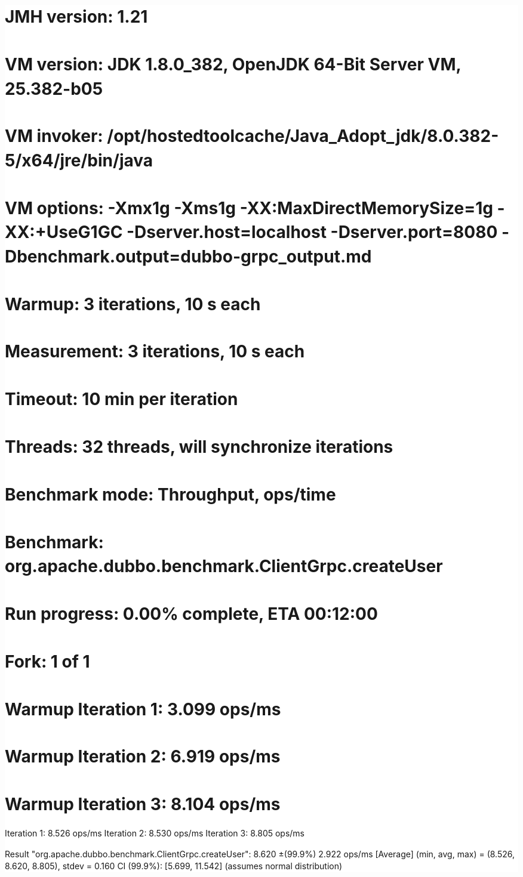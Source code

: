# JMH version: 1.21
# VM version: JDK 1.8.0_382, OpenJDK 64-Bit Server VM, 25.382-b05
# VM invoker: /opt/hostedtoolcache/Java_Adopt_jdk/8.0.382-5/x64/jre/bin/java
# VM options: -Xmx1g -Xms1g -XX:MaxDirectMemorySize=1g -XX:+UseG1GC -Dserver.host=localhost -Dserver.port=8080 -Dbenchmark.output=dubbo-grpc_output.md
# Warmup: 3 iterations, 10 s each
# Measurement: 3 iterations, 10 s each
# Timeout: 10 min per iteration
# Threads: 32 threads, will synchronize iterations
# Benchmark mode: Throughput, ops/time
# Benchmark: org.apache.dubbo.benchmark.ClientGrpc.createUser

# Run progress: 0.00% complete, ETA 00:12:00
# Fork: 1 of 1
# Warmup Iteration   1: 3.099 ops/ms
# Warmup Iteration   2: 6.919 ops/ms
# Warmup Iteration   3: 8.104 ops/ms
Iteration   1: 8.526 ops/ms
Iteration   2: 8.530 ops/ms
Iteration   3: 8.805 ops/ms


Result "org.apache.dubbo.benchmark.ClientGrpc.createUser":
  8.620 ±(99.9%) 2.922 ops/ms [Average]
  (min, avg, max) = (8.526, 8.620, 8.805), stdev = 0.160
  CI (99.9%): [5.699, 11.542] (assumes normal distribution)
